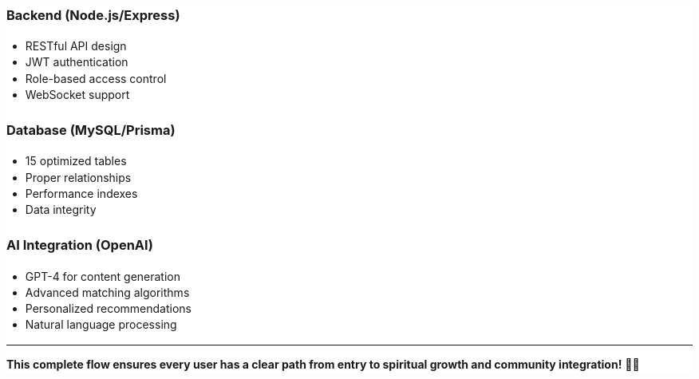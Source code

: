 ### **Backend (Node.js/Express)**
- RESTful API design
- JWT authentication
- Role-based access control
- WebSocket support

### **Database (MySQL/Prisma)**
- 15 optimized tables
- Proper relationships
- Performance indexes
- Data integrity

### **AI Integration (OpenAI)**
- GPT-4 for content generation
- Advanced matching algorithms
- Personalized recommendations
- Natural language processing

---

**This complete flow ensures every user has a clear path from entry to spiritual growth and community integration!** 🙏✨



